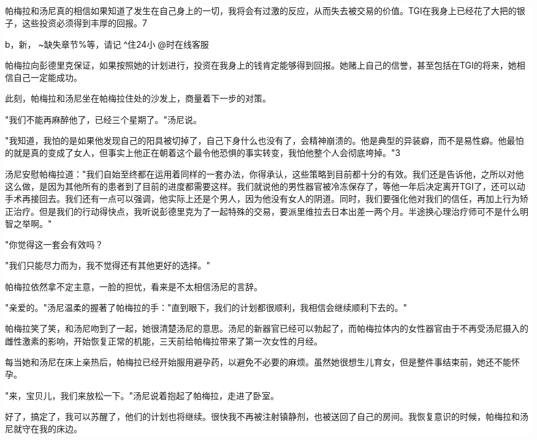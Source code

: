 


帕梅拉和汤尼真的相信如果知道了发生在自己身上的一切，我将会有过激的反应，从而失去被交易的价值。TGI在我身上已经花了大把的银子，这些投资必须得到丰厚的回报。7



b，新， ~缺失章节%等，请记 ^住24小 @时在线客服



帕梅拉向彭德里克保证，如果按照她的计划进行，投资在我身上的钱肯定能够得到回报。她赌上自己的信誉，甚至包括在TGI的将来，她相信自己一定能成功。





此刻，帕梅拉和汤尼坐在帕梅拉住处的沙发上，商量着下一步的对策。





"我们不能再麻醉他了，已经三个星期了。"汤尼说。





"我知道，我怕的是如果他发现自己的阳具被切掉了，自己下身什么也没有了，会精神崩溃的。他是典型的异装癖，而不是易性癖。他最怕的就是真的变成了女人，但事实上他正在朝着这个最令他恐惧的事实转变，我怕他整个人会彻底垮掉。"3





汤尼安慰帕梅拉道："我们自始至终都在运用着同样的一套办法，你得承认，这些策略到目前都十分的有效。我们还是告诉他，之所以对他这么做，是因为其他所有的患者到了目前的进度都需要这样。我们就说他的男性器官被冷冻保存了，等他一年后决定离开TGI了，还可以动手术再接回去。我们还有一点可以强调，他实际上还是个男人，因为他没有女人的阴道。同时，我们要强化他对我们的信任，再加上行为矫正治疗。但是我们的行动得快点，我听说彭德里克为了一起特殊的交易，要派里维拉去日本出差一两个月。半途换心理治疗师可不是什么明智之举啊。"



"你觉得这一套会有效吗？



"我们只能尽力而为，我不觉得还有其他更好的选择。"



帕梅拉依然拿不定主意，一脸的担忧，看来是不太相信汤尼的言辞。





"亲爱的。"汤尼温柔的握著了帕梅拉的手："直到眼下，我们的计划都很顺利，我相信会继续顺利下去的。"



帕梅拉笑了笑，和汤尼吻到了一起，她很清楚汤尼的意思。汤尼的新器官已经可以勃起了，而帕梅拉体内的女性器官由于不再受汤尼摄入的雌性激素的影响，开始恢复正常的机能，三天前给帕梅拉带来了第一次女性的月经。





每当她和汤尼在床上亲热后，帕梅拉已经开始服用避孕药，以避免不必要的麻烦。虽然她很想生儿育女，但是整件事结束前，她还不能怀孕。





"来，宝贝儿，我们来放松一下。"汤尼说着抱起了帕梅拉，走进了卧室。





好了，搞定了，我可以苏醒了，他们的计划也将继续。很快我不再被注射镇静剂，也被送回了自己的房间。我恢复意识的时候，帕梅拉和汤尼就守在我的床边。
